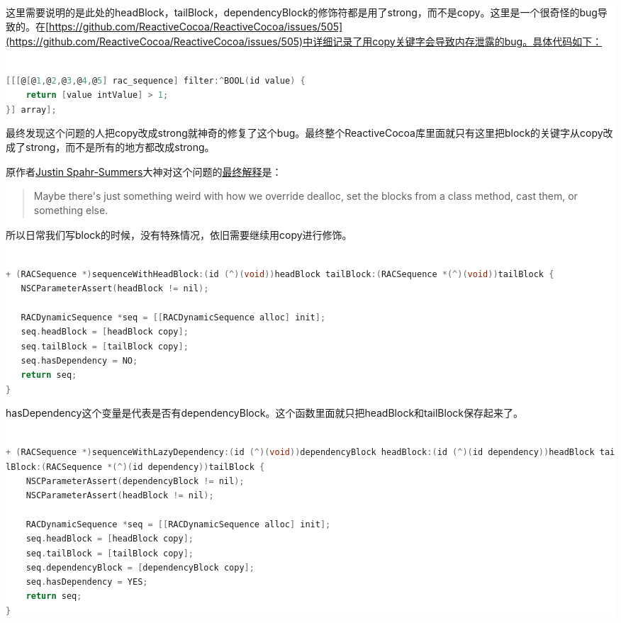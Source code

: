 
这里需要说明的是此处的headBlock，tailBlock，dependencyBlock的修饰符都是用了strong，而不是copy。这里是一个很奇怪的bug导致的。在[https://github.com/ReactiveCocoa/ReactiveCocoa/issues/505](https://github.com/ReactiveCocoa/ReactiveCocoa/issues/505)中详细记录了用copy关键字会导致内存泄露的bug。具体代码如下：

```objectivec

[[[@[@1,@2,@3,@4,@5] rac_sequence] filter:^BOOL(id value) {
    return [value intValue] > 1;
}] array];

```

最终发现这个问题的人把copy改成strong就神奇的修复了这个bug。最终整个ReactiveCocoa库里面就只有这里把block的关键字从copy改成了strong，而不是所有的地方都改成strong。

原作者[Justin Spahr-Summers](https://github.com/jspahrsummers)大神对这个问题的[最终解释](https://github.com/ReactiveCocoa/ReactiveCocoa/pull/506)是：

>Maybe there's just something weird with how we override dealloc, set the blocks from a class method, cast them, or something else.

所以日常我们写block的时候，没有特殊情况，依旧需要继续用copy进行修饰。


```objectivec

+ (RACSequence *)sequenceWithHeadBlock:(id (^)(void))headBlock tailBlock:(RACSequence *(^)(void))tailBlock {
   NSCParameterAssert(headBlock != nil);

   RACDynamicSequence *seq = [[RACDynamicSequence alloc] init];
   seq.headBlock = [headBlock copy];
   seq.tailBlock = [tailBlock copy];
   seq.hasDependency = NO;
   return seq;
}

```


hasDependency这个变量是代表是否有dependencyBlock。这个函数里面就只把headBlock和tailBlock保存起来了。

```objectivec

+ (RACSequence *)sequenceWithLazyDependency:(id (^)(void))dependencyBlock headBlock:(id (^)(id dependency))headBlock tailBlock:(RACSequence *(^)(id dependency))tailBlock {
    NSCParameterAssert(dependencyBlock != nil);
    NSCParameterAssert(headBlock != nil);
    
    RACDynamicSequence *seq = [[RACDynamicSequence alloc] init];
    seq.headBlock = [headBlock copy];
    seq.tailBlock = [tailBlock copy];
    seq.dependencyBlock = [dependencyBlock copy];
    seq.hasDependency = YES;
    return seq;
}

```
